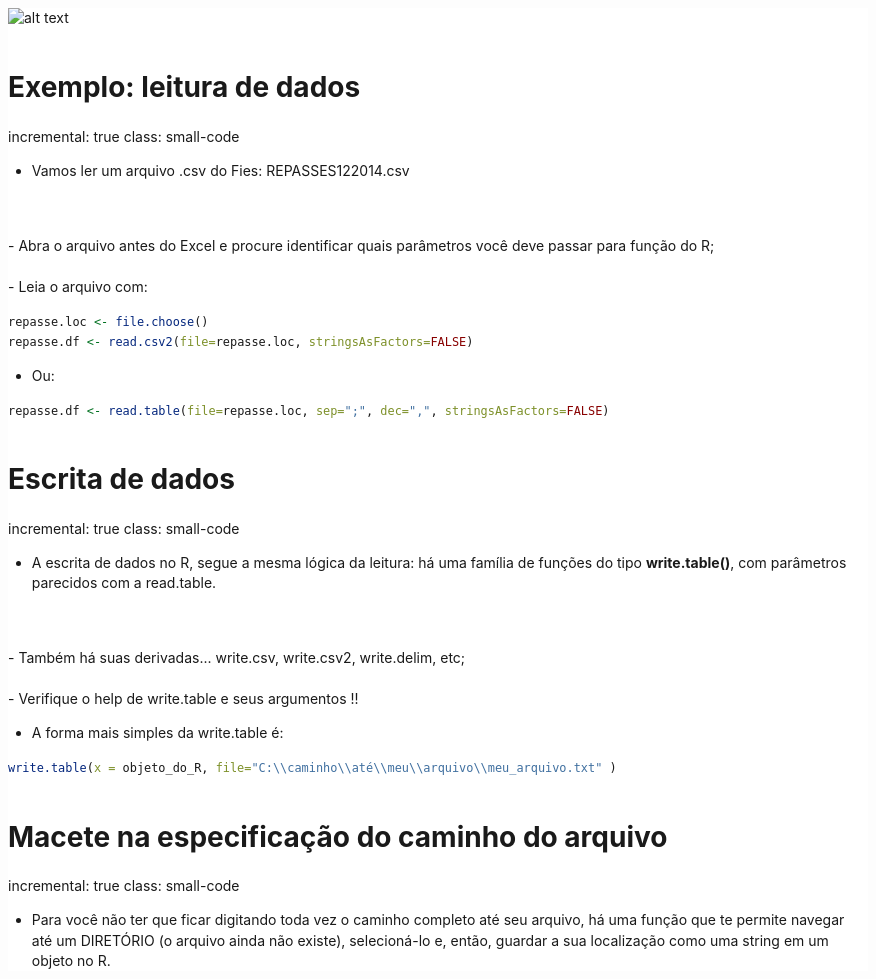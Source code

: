 ![alt text](./img/file_choose.PNG)


Exemplo: leitura de dados
========================================================
incremental: true
class: small-code

- Vamos ler um arquivo .csv do Fies: REPASSES122014.csv
<br />
<br />
- Abra o arquivo antes do Excel e procure identificar quais parâmetros você deve passar para função do R;
<br />
<br />
- Leia o arquivo com:

```r
repasse.loc <- file.choose()
repasse.df <- read.csv2(file=repasse.loc, stringsAsFactors=FALSE)
```

- Ou:


```r
repasse.df <- read.table(file=repasse.loc, sep=";", dec=",", stringsAsFactors=FALSE)
```

Escrita de dados
========================================================
incremental: true
class: small-code

- A escrita de dados no R, segue a  mesma lógica da leitura: há uma família de funções do tipo $\textbf{write.table()}$, com parâmetros parecidos com a read.table.
<br />
<br />
- Também há suas derivadas... write.csv, write.csv2, write.delim, etc;
<br />
<br />
- Verifique o help de write.table e seus argumentos !!

- A forma mais simples da write.table é:

```r
write.table(x = objeto_do_R, file="C:\\caminho\\até\\meu\\arquivo\\meu_arquivo.txt" )
```

Macete na especificação do caminho do arquivo
========================================================
incremental: true
class: small-code

- Para você não ter que ficar digitando toda vez o caminho completo até seu arquivo, há uma função que te permite navegar até um DIRETÓRIO (o arquivo ainda não existe), selecioná-lo e, então, guardar a sua localização como uma string em um objeto no R.
